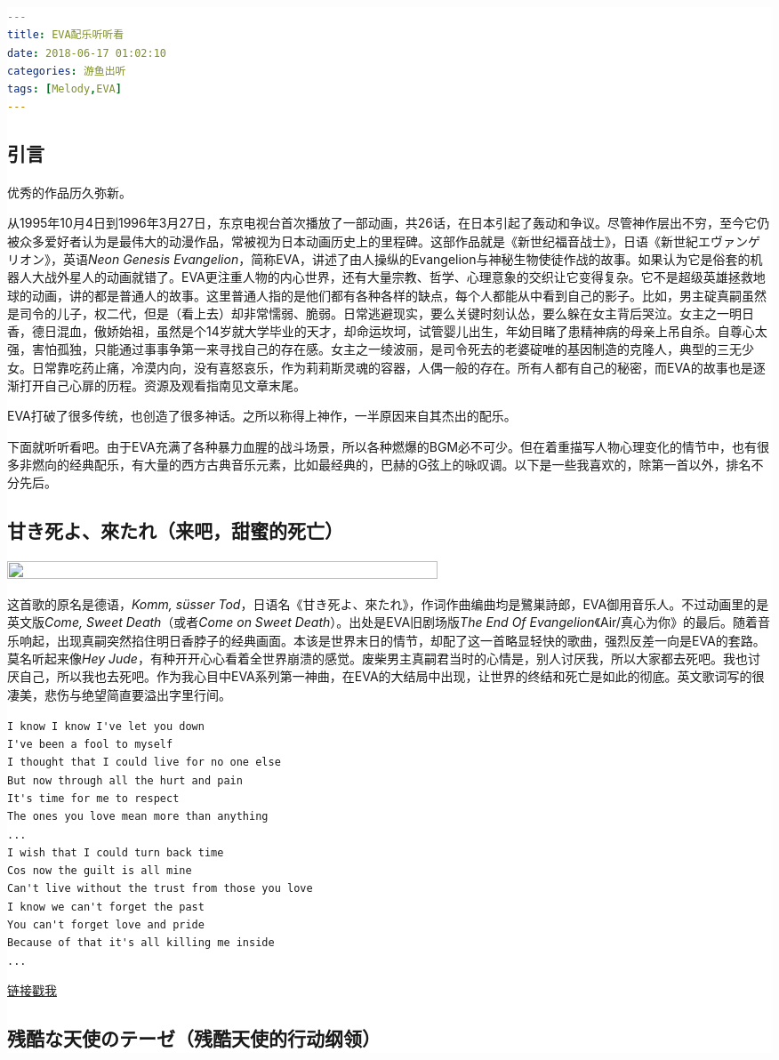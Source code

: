 ```yaml
---
title: EVA配乐听听看
date: 2018-06-17 01:02:10
categories: 游鱼出听
tags: [Melody,EVA]
---
```


## 引言

优秀的作品历久弥新。

从1995年10月4日到1996年3月27日，东京电视台首次播放了一部动画，共26话，在日本引起了轰动和争议。尽管神作层出不穷，至今它仍被众多爱好者认为是最伟大的动漫作品，常被视为日本动画历史上的里程碑。这部作品就是《新世纪福音战士》，日语《新世紀エヴァンゲリオン》，英语*Neon Genesis Evangelion*，简称EVA，讲述了由人操纵的Evangelion与神秘生物使徒作战的故事。如果认为它是俗套的机器人大战外星人的动画就错了。EVA更注重人物的内心世界，还有大量宗教、哲学、心理意象的交织让它变得复杂。它不是超级英雄拯救地球的动画，讲的都是普通人的故事。这里普通人指的是他们都有各种各样的缺点，每个人都能从中看到自己的影子。比如，男主碇真嗣虽然是司令的儿子，权二代，但是（看上去）却非常懦弱、脆弱。日常逃避现实，要么关键时刻认怂，要么躲在女主背后哭泣。女主之一明日香，德日混血，傲娇始祖，虽然是个14岁就大学毕业的天才，却命运坎坷，试管婴儿出生，年幼目睹了患精神病的母亲上吊自杀。自尊心太强，害怕孤独，只能通过事事争第一来寻找自己的存在感。女主之一绫波丽，是司令死去的老婆碇唯的基因制造的克隆人，典型的三无少女。日常靠吃药止痛，冷漠内向，没有喜怒哀乐，作为莉莉斯灵魂的容器，人偶一般的存在。所有人都有自己的秘密，而EVA的故事也是逐渐打开自己心扉的历程。资源及观看指南见文章末尾。

EVA打破了很多传统，也创造了很多神话。之所以称得上神作，一半原因来自其杰出的配乐。

下面就听听看吧。由于EVA充满了各种暴力血腥的战斗场景，所以各种燃爆的BGM必不可少。但在着重描写人物心理变化的情节中，也有很多非燃向的经典配乐，有大量的西方古典音乐元素，比如最经典的，巴赫的G弦上的咏叹调。以下是一些我喜欢的，除第一首以外，排名不分先后。

## 甘き死よ、來たれ（来吧，甜蜜的死亡）

<img src="https://2.bp.blogspot.com/-sQT6djOHZUs/VxITSJUbqrI/AAAAAAAAKCk/wCFbUurS7ho7NdkaJ7GlWGCzmHhxx_8QACLcB/s640/THE%2BEND%2BOF%2BEVANGELION%2B%255B10%2BBITS%255D.mkv_20160416_122249.875.jpg" width="75%" height="75%">

这首歌的原名是德语，*Komm, süsser Tod*，日语名《甘き死よ、來たれ》，作词作曲编曲均是鷺巣詩郎，EVA御用音乐人。不过动画里的是英文版*Come, Sweet Death*（或者*Come on Sweet Death*）。出处是EVA旧剧场版*The End Of Evangelion*《Air/真心为你》的最后。随着音乐响起，出现真嗣突然掐住明日香脖子的经典画面。本该是世界末日的情节，却配了这一首略显轻快的歌曲，强烈反差一向是EVA的套路。莫名听起来像*Hey Jude*，有种开开心心看着全世界崩溃的感觉。废柴男主真嗣君当时的心情是，别人讨厌我，所以大家都去死吧。我也讨厌自己，所以我也去死吧。作为我心目中EVA系列第一神曲，在EVA的大结局中出现，让世界的终结和死亡是如此的彻底。英文歌词写的很凄美，悲伤与绝望简直要溢出字里行间。

    I know I know I've let you down
    I've been a fool to myself
    I thought that I could live for no one else
    But now through all the hurt and pain
    It's time for me to respect
    The ones you love mean more than anything
    ...
    I wish that I could turn back time
    Cos now the guilt is all mine
    Can't live without the trust from those you love
    I know we can't forget the past
    You can't forget love and pride
    Because of that it's all killing me inside
    ...

[链接戳我](https://www.xiami.com/song/3035836)

## 残酷な天使のテーゼ（残酷天使的行动纲领）
